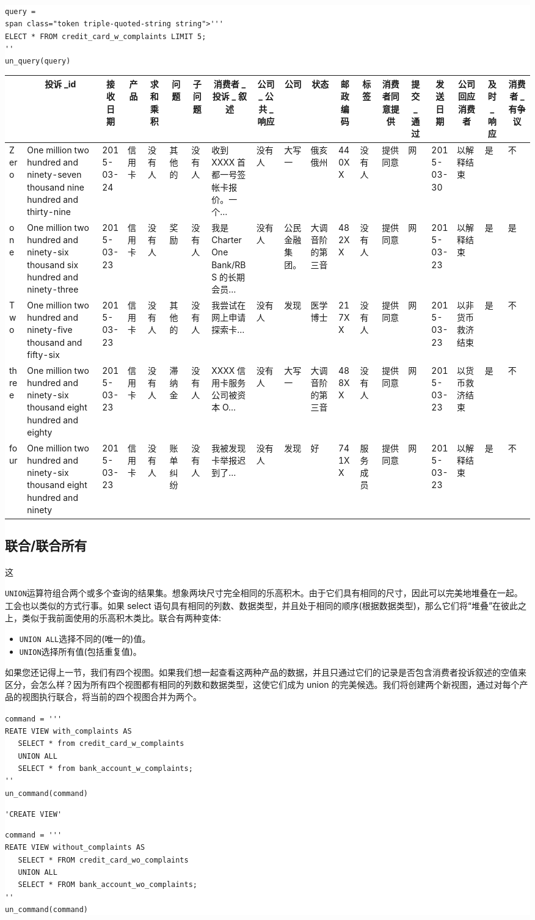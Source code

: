 ```
query =
span class="token triple-quoted-string string">'''
ELECT * FROM credit_card_w_complaints LIMIT 5;
''
un_query(query)
```

|  | 投诉 _id | 接收日期 | 产品 | 求和乘积 | 问题 | 子问题 | 消费者 _ 投诉 _ 叙述 | 公司 _ 公共 _ 响应 | 公司 | 状态 | 邮政编码 | 标签 | 消费者同意提供 | 提交 _ 通过 | 发送日期 | 公司回应消费者 | 及时 _ 响应 | 消费者 _ 有争议 |
| --- | --- | --- | --- | --- | --- | --- | --- | --- | --- | --- | --- | --- | --- | --- | --- | --- | --- | --- |
| Zero | One million two hundred and ninety-seven thousand nine hundred and thirty-nine | 2015-03-24 | 信用卡 | 没有人 | 其他的 | 没有人 | 收到 XXXX 首都一号签帐卡报价。一个… | 没有人 | 大写一 | 俄亥俄州 | 440XX | 没有人 | 提供同意 | 网 | 2015-03-30 | 以解释结束 | 是 | 不 |
| one | One million two hundred and ninety-six thousand six hundred and ninety-three | 2015-03-23 | 信用卡 | 没有人 | 奖励 | 没有人 | 我是 Charter One Bank/RBS 的长期会员… | 没有人 | 公民金融集团。 | 大调音阶的第三音 | 482XX | 没有人 | 提供同意 | 网 | 2015-03-23 | 以解释结束 | 是 | 是 |
| Two | One million two hundred and ninety-five thousand and fifty-six | 2015-03-23 | 信用卡 | 没有人 | 其他的 | 没有人 | 我尝试在网上申请探索卡… | 没有人 | 发现 | 医学博士 | 217XX | 没有人 | 提供同意 | 网 | 2015-03-23 | 以非货币救济结束 | 是 | 不 |
| three | One million two hundred and ninety-six thousand eight hundred and eighty | 2015-03-23 | 信用卡 | 没有人 | 滞纳金 | 没有人 | XXXX 信用卡服务公司被资本 O… | 没有人 | 大写一 | 大调音阶的第三音 | 488XX | 没有人 | 提供同意 | 网 | 2015-03-23 | 以货币救济结束 | 是 | 不 |
| four | One million two hundred and ninety-six thousand eight hundred and ninety | 2015-03-23 | 信用卡 | 没有人 | 账单纠纷 | 没有人 | 我被发现卡举报迟到了… | 没有人 | 发现 | 好 | 741XX | 服务成员 | 提供同意 | 网 | 2015-03-23 | 以解释结束 | 是 | 不 |

## 联合/联合所有

这

`UNION`运算符组合两个或多个查询的结果集。想象两块尺寸完全相同的乐高积木。由于它们具有相同的尺寸，因此可以完美地堆叠在一起。工会也以类似的方式行事。如果 select 语句具有相同的列数、数据类型，并且处于相同的顺序(根据数据类型)，那么它们将“堆叠”在彼此之上，类似于我前面使用的乐高积木类比。联合有两种变体:

*   `UNION ALL`选择不同的(唯一的)值。
*   `UNION`选择所有值(包括重复值)。

如果您还记得上一节，我们有四个视图。如果我们想一起查看这两种产品的数据，并且只通过它们的记录是否包含消费者投诉叙述的空值来区分，会怎么样？因为所有四个视图都有相同的列数和数据类型，这使它们成为 union 的完美候选。我们将创建两个新视图，通过对每个产品的视图执行联合，将当前的四个视图合并为两个。

```
command = '''
REATE VIEW with_complaints AS
   SELECT * from credit_card_w_complaints
   UNION ALL
   SELECT * from bank_account_w_complaints;
''
un_command(command)
```

```
'CREATE VIEW'
```

```
command = '''
REATE VIEW without_complaints AS
   SELECT * FROM credit_card_wo_complaints
   UNION ALL
   SELECT * FROM bank_account_wo_complaints;
''
un_command(command)
```
